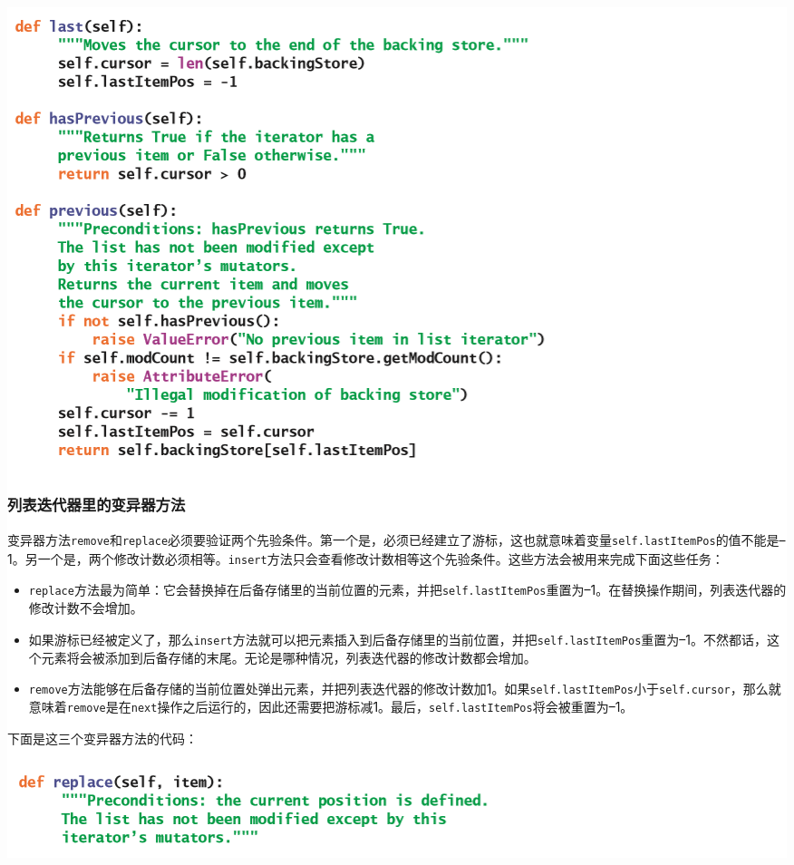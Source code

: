 ![Code 9.5-4](../Resources/Chapter9/Code-9.5-4.png)

### 列表迭代器里的变异器方法

变异器方法`remove`和`replace`必须要验证两个先验条件。第一个是，必须已经建立了游标，这也就意味着变量`self.lastItemPos`的值不能是–1。另一个是，两个修改计数必须相等。`insert`方法只会查看修改计数相等这个先验条件。这些方法会被用来完成下面这些任务：

* `replace`方法最为简单：它会替换掉在后备存储里的当前位置的元素，并把`self.lastItemPos`重置为–1。在替换操作期间，列表迭代器的修改计数不会增加。

* 如果游标已经被定义了，那么`insert`方法就可以把元素插入到后备存储里的当前位置，并把`self.lastItemPos`重置为–1。不然都话，这个元素将会被添加到后备存储的末尾。无论是哪种情况，列表迭代器的修改计数都会增加。

* `remove`方法能够在后备存储的当前位置处弹出元素，并把列表迭代器的修改计数加1。如果`self.lastItemPos`小于`self.cursor`，那么就意味着`remove`是在`next`操作之后运行的，因此还需要把游标减1。最后，`self.lastItemPos`将会被重置为–1。

下面是这三个变异器方法的代码：

![Code 9.5-5](../Resources/Chapter9/Code-9.5-5.png)
